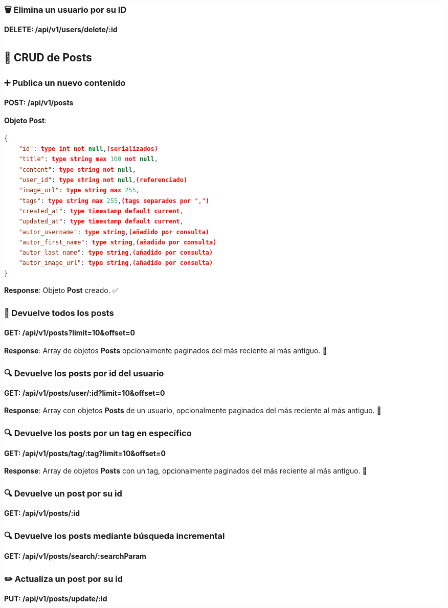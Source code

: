 ### 🗑️ Elimina un usuario por su ID
**DELETE: /api/v1/users/delete/:id**

## 📝 CRUD de Posts

### ➕ Publica un nuevo contenido
**POST: /api/v1/posts**

**Objeto Post**:
```json
{
    "id": type int not null,(serializados)
    "title": type string max 100 not null,
    "content": type string not null,
    "user_id": type string not null,(referenciado)
    "image_url": type string max 255,
    "tags": type string max 255,(tags separados por ",")
    "created_at": type timestamp default current,
    "updated_at": type timestamp default current,
    "autor_username": type string,(añadido por consulta)
    "autor_first_name": type string,(añadido por consulta)
    "autor_last_name": type string,(añadido por consulta)
    "autor_image_url": type string,(añadido por consulta)
}
```
**Response**: Objeto **Post** creado. ✅

### 🔄 Devuelve todos los posts
**GET: /api/v1/posts?limit=10&offset=0**

**Response**: Array de objetos **Posts** opcionalmente paginados del más reciente al más antiguo. 📄

### 🔍 Devuelve los posts por id del usuario
**GET: /api/v1/posts/user/:id?limit=10&offset=0**

**Response**: Array con objetos **Posts** de un usuario, opcionalmente paginados del más reciente al más antiguo. 📄

### 🔍 Devuelve los posts por un tag en específico
**GET: /api/v1/posts/tag/:tag?limit=10&offset=0**

**Response**: Array de objetos **Posts** con un tag, opcionalmente paginados del más reciente al más antiguo. 📄

### 🔍 Devuelve un post por su id
**GET: /api/v1/posts/:id**

### 🔍 Devuelve los posts mediante búsqueda incremental
**GET: /api/v1/posts/search/:searchParam**

### ✏️ Actualiza un post por su id
**PUT: /api/v1/posts/update/:id**
